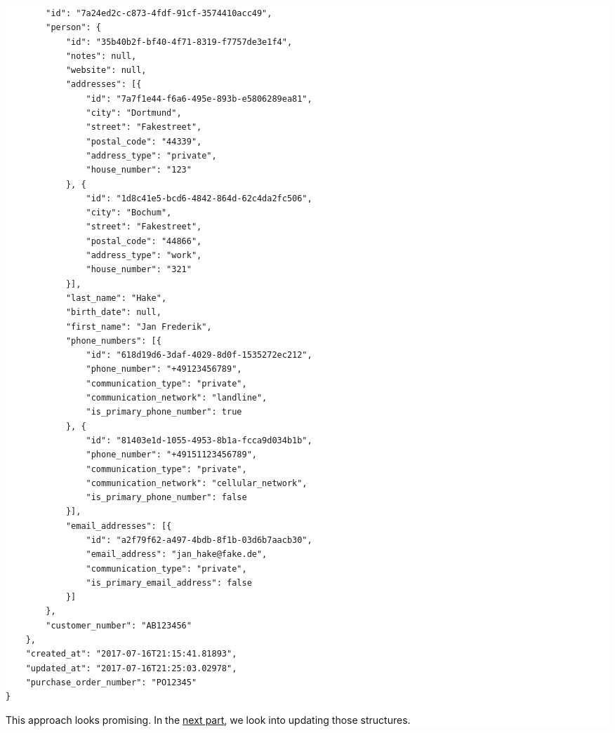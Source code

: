            "id": "7a24ed2c-c873-4fdf-91cf-3574410acc49",
            "person": {
                "id": "35b40b2f-bf40-4f71-8319-f7757de3e1f4",
                "notes": null,
                "website": null,
                "addresses": [{
                    "id": "7a7f1e44-f6a6-495e-893b-e5806289ea81",
                    "city": "Dortmund",
                    "street": "Fakestreet",
                    "postal_code": "44339",
                    "address_type": "private",
                    "house_number": "123"
                }, {
                    "id": "1d8c41e5-bcd6-4842-864d-62c4da2fc506",
                    "city": "Bochum",
                    "street": "Fakestreet",
                    "postal_code": "44866",
                    "address_type": "work",
                    "house_number": "321"
                }],
                "last_name": "Hake",
                "birth_date": null,
                "first_name": "Jan Frederik",
                "phone_numbers": [{
                    "id": "618d19d6-3daf-4029-8d0f-1535272ec212",
                    "phone_number": "+49123456789",
                    "communication_type": "private",
                    "communication_network": "landline",
                    "is_primary_phone_number": true
                }, {
                    "id": "81403e1d-1055-4953-8b1a-fcca9d034b1b",
                    "phone_number": "+49151123456789",
                    "communication_type": "private",
                    "communication_network": "cellular_network",
                    "is_primary_phone_number": false
                }],
                "email_addresses": [{
                    "id": "a2f79f62-a497-4bdb-8f1b-03d6b7aacb30",
                    "email_address": "jan_hake@fake.de",
                    "communication_type": "private",
                    "is_primary_email_address": false
                }]
            },
            "customer_number": "AB123456"
        },
        "created_at": "2017-07-16T21:15:41.81893",
        "updated_at": "2017-07-16T21:25:03.02978",
        "purchase_order_number": "PO12345"
    }

This approach looks promising. 
In the [next part](/blog/databasearchitectureparttree.html), we look into updating those structures.

[dbArchitecturePart1]: /blog/databasearchitecture.html
[personUpdateFunction]: /blog/databasearchitecture.html#json-column
